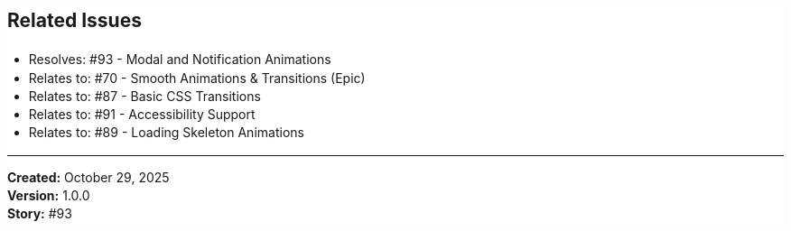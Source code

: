 
## Related Issues

- Resolves: #93 - Modal and Notification Animations
- Relates to: #70 - Smooth Animations & Transitions (Epic)
- Relates to: #87 - Basic CSS Transitions
- Relates to: #91 - Accessibility Support
- Relates to: #89 - Loading Skeleton Animations

---

**Created:** October 29, 2025  
**Version:** 1.0.0  
**Story:** #93
